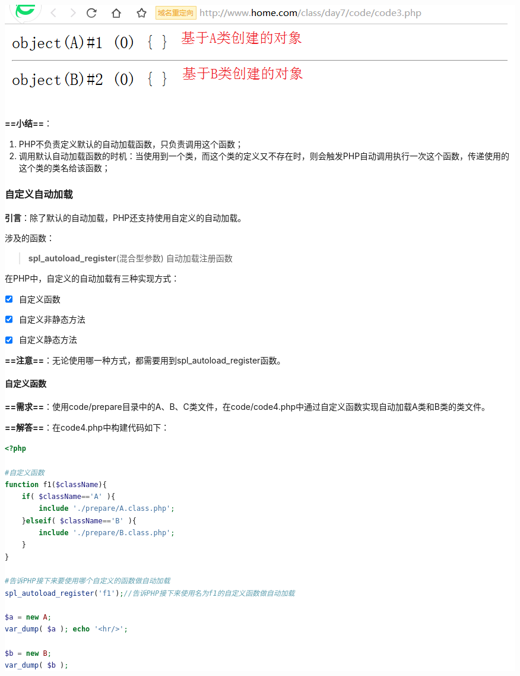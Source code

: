 ![1530411425985](img/2_2.png)

**==小结==**：

1. PHP不负责定义默认的自动加载函数，只负责调用这个函数；
2. 调用默认自动加载函数的时机：当使用到一个类，而这个类的定义又不存在时，则会触发PHP自动调用执行一次这个函数，传递使用的这个类的类名给该函数；



### 自定义自动加载

**引言**：除了默认的自动加载，PHP还支持使用自定义的自动加载。



涉及的函数：

> **spl_autoload_register**(混合型参数)    自动加载注册函数



在PHP中，自定义的自动加载有三种实现方式：

- [x] 自定义函数
- [x] 自定义非静态方法
- [x] 自定义静态方法



**==注意==**：无论使用哪一种方式，都需要用到spl_autoload_register函数。



#### 自定义函数

**==需求==**：使用code/prepare目录中的A、B、C类文件，在code/code4.php中通过自定义函数实现自动加载A类和B类的类文件。

**==解答==**：在code4.php中构建代码如下：

```php
<?php

#自定义函数
function f1($className){ 
    if( $className=='A' ){
        include './prepare/A.class.php';
    }elseif( $className=='B' ){
        include './prepare/B.class.php';
    }
}

#告诉PHP接下来要使用哪个自定义的函数做自动加载
spl_autoload_register('f1');//告诉PHP接下来使用名为f1的自定义函数做自动加载

$a = new A;
var_dump( $a ); echo '<hr/>';

$b = new B;
var_dump( $b ); 
```
